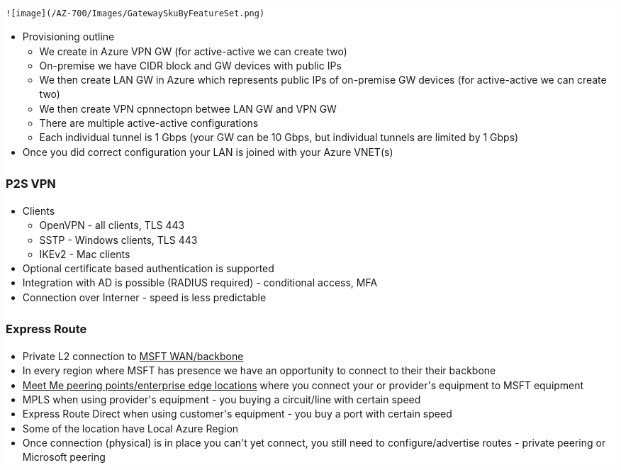     ![image](/AZ-700/Images/GatewaySkuByFeatureSet.png)
- Provisioning outline
    - We create in Azure VPN GW (for active-active we can create two)
    - On-premise we have CIDR block and GW devices with public IPs
    - We then create LAN GW in Azure which represents public IPs of on-premise GW devices (for active-active we can create two)
    - We then create VPN cpnnectopn betwee LAN GW and VPN GW
    - There are multiple active-active configurations
    - Each individual tunnel is 1 Gbps (your GW can be 10 Gbps, but individual tunnels are limited by 1 Gbps)
- Once you did correct configuration your LAN is joined with your Azure VNET(s)

### P2S VPN

- Clients
    - OpenVPN - all clients, TLS 443
    - SSTP - Windows clients, TLS 443
    - IKEv2 - Mac clients
- Optional certificate based authentication is supported
- Integration with AD is possible (RADIUS required) - conditional access, MFA
- Connection over Interner - speed is less predictable

### Express Route

- Private L2 connection to [MSFT WAN/backbone](https://infrastructuremap.microsoft.com/explore)
- In every region where MSFT has presence we have an opportunity to connect to their their backbone
- [Meet Me peering points/enterprise edge locations](https://docs.microsoft.com/en-us/azure/expressroute/expressroute-locations#global-commercial-azure) where you connect your or provider's equipment to MSFT equipment
- MPLS when using provider's equipment - you buying a circuit/line with certain speed
- Express Route Direct when using customer's equipment - you buy a port with certain speed
- Some of the location have Local Azure Region
- Once connection (physical) is in place you can't yet connect, you still need to configure/advertise routes - private peering or Microsoft peering
    